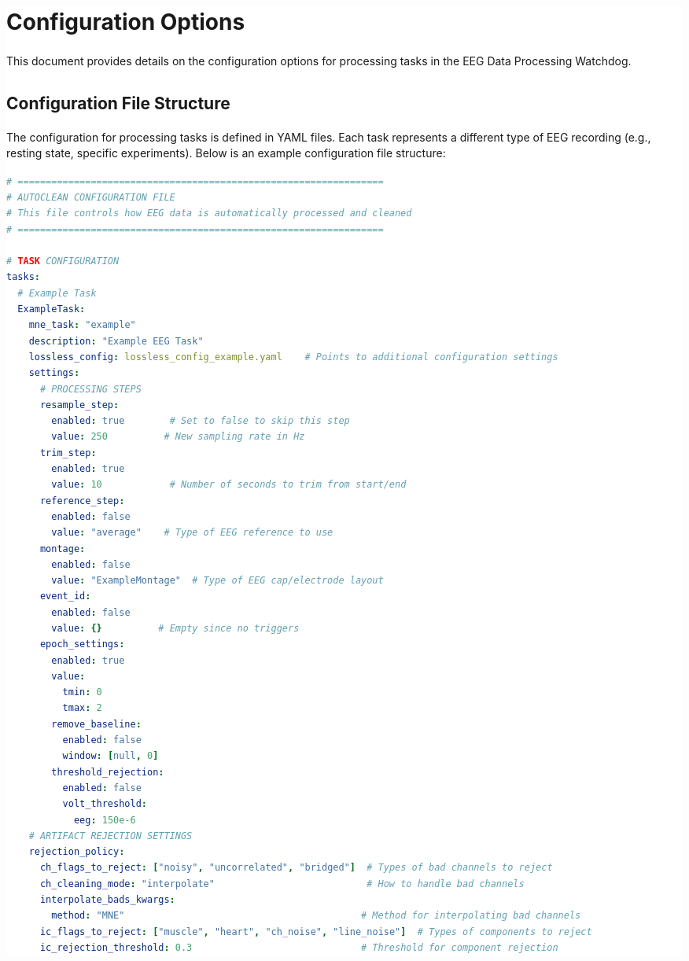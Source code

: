 # Configuration Options

This document provides details on the configuration options for processing tasks in the EEG Data Processing Watchdog.

## Configuration File Structure

The configuration for processing tasks is defined in YAML files. Each task represents a different type of EEG recording (e.g., resting state, specific experiments). Below is an example configuration file structure:

```yaml
# =================================================================
# AUTOCLEAN CONFIGURATION FILE
# This file controls how EEG data is automatically processed and cleaned
# =================================================================

# TASK CONFIGURATION
tasks:
  # Example Task
  ExampleTask:
    mne_task: "example"
    description: "Example EEG Task"
    lossless_config: lossless_config_example.yaml    # Points to additional configuration settings
    settings:
      # PROCESSING STEPS
      resample_step:
        enabled: true        # Set to false to skip this step
        value: 250          # New sampling rate in Hz
      trim_step:
        enabled: true
        value: 10            # Number of seconds to trim from start/end
      reference_step:
        enabled: false
        value: "average"    # Type of EEG reference to use
      montage:
        enabled: false
        value: "ExampleMontage"  # Type of EEG cap/electrode layout
      event_id:
        enabled: false
        value: {}          # Empty since no triggers
      epoch_settings:
        enabled: true
        value:
          tmin: 0
          tmax: 2
        remove_baseline:
          enabled: false
          window: [null, 0]
        threshold_rejection:
          enabled: false
          volt_threshold: 
            eeg: 150e-6
    # ARTIFACT REJECTION SETTINGS
    rejection_policy:
      ch_flags_to_reject: ["noisy", "uncorrelated", "bridged"]  # Types of bad channels to reject
      ch_cleaning_mode: "interpolate"                           # How to handle bad channels
      interpolate_bads_kwargs:
        method: "MNE"                                          # Method for interpolating bad channels
      ic_flags_to_reject: ["muscle", "heart", "ch_noise", "line_noise"]  # Types of components to reject
      ic_rejection_threshold: 0.3                              # Threshold for component rejection
```